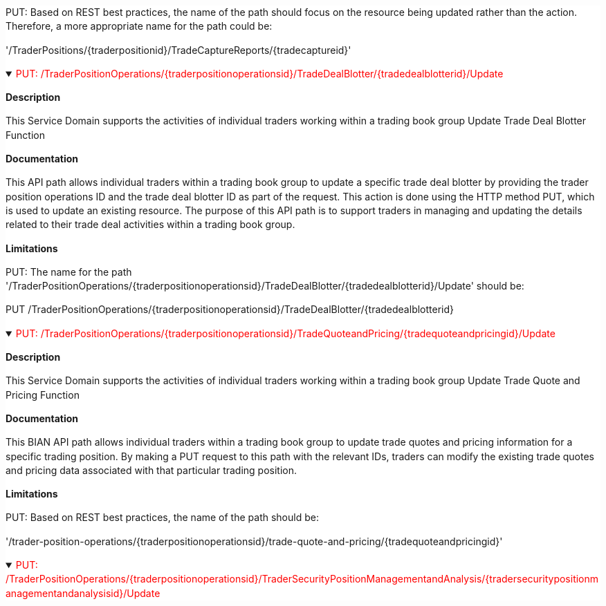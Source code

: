   PUT: Based on REST best practices, the name of the path should focus on the resource being updated rather than the action. Therefore, a more appropriate name for the path could be:

'/TraderPositions/{traderpositionid}/TradeCaptureReports/{tradecaptureid}'

</details>

<details open>
  <summary><span style='color:red;'>PUT: /TraderPositionOperations/{traderpositionoperationsid}/TradeDealBlotter/{tradedealblotterid}/Update</span></summary>

  **Description**

  This Service Domain supports the activities of individual traders working within a trading book group Update Trade Deal Blotter Function

  **Documentation**

  This API path allows individual traders within a trading book group to update a specific trade deal blotter by providing the trader position operations ID and the trade deal blotter ID as part of the request. This action is done using the HTTP method PUT, which is used to update an existing resource. The purpose of this API path is to support traders in managing and updating the details related to their trade deal activities within a trading book group.

  **Limitations**

  PUT: The name for the path '/TraderPositionOperations/{traderpositionoperationsid}/TradeDealBlotter/{tradedealblotterid}/Update' should be:

PUT /TraderPositionOperations/{traderpositionoperationsid}/TradeDealBlotter/{tradedealblotterid}

</details>

<details open>
  <summary><span style='color:red;'>PUT: /TraderPositionOperations/{traderpositionoperationsid}/TradeQuoteandPricing/{tradequoteandpricingid}/Update</span></summary>

  **Description**

  This Service Domain supports the activities of individual traders working within a trading book group Update Trade Quote and Pricing Function

  **Documentation**

  This BIAN API path allows individual traders within a trading book group to update trade quotes and pricing information for a specific trading position. By making a PUT request to this path with the relevant IDs, traders can modify the existing trade quotes and pricing data associated with that particular trading position.

  **Limitations**

  PUT: Based on REST best practices, the name of the path should be:

'/trader-position-operations/{traderpositionoperationsid}/trade-quote-and-pricing/{tradequoteandpricingid}'

</details>

<details open>
  <summary><span style='color:red;'>PUT: /TraderPositionOperations/{traderpositionoperationsid}/TraderSecurityPositionManagementandAnalysis/{tradersecuritypositionmanagementandanalysisid}/Update</span></summary>

